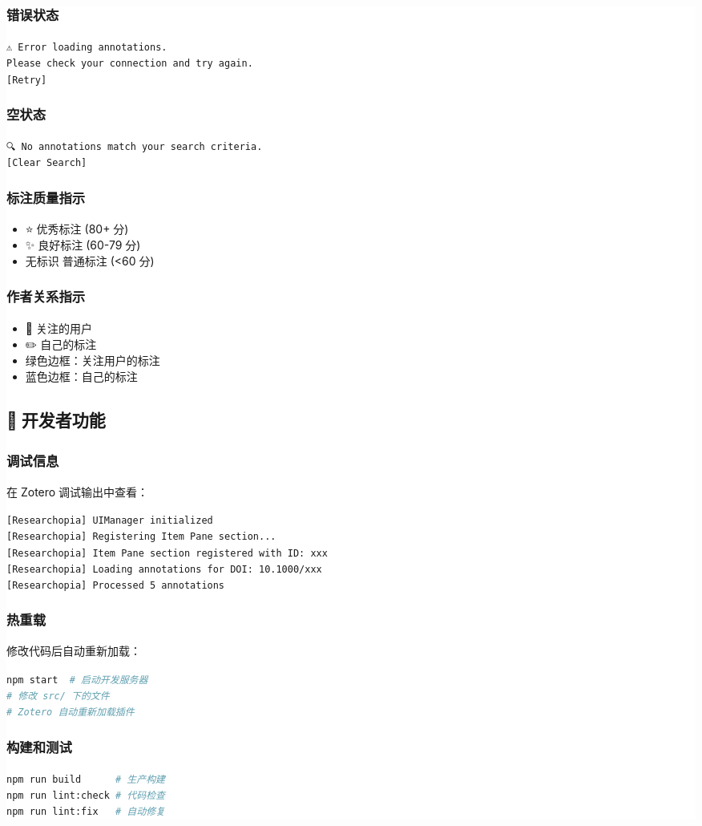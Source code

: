 ### 错误状态
```
⚠️ Error loading annotations.
Please check your connection and try again.
[Retry]
```

### 空状态
```
🔍 No annotations match your search criteria.
[Clear Search]
```

### 标注质量指示
- ⭐ 优秀标注 (80+ 分)
- ✨ 良好标注 (60-79 分)
- 无标识 普通标注 (<60 分)

### 作者关系指示
- 👤 关注的用户
- ✏️ 自己的标注
- 绿色边框：关注用户的标注
- 蓝色边框：自己的标注

## 🔧 **开发者功能**

### 调试信息
在 Zotero 调试输出中查看：
```
[Researchopia] UIManager initialized
[Researchopia] Registering Item Pane section...
[Researchopia] Item Pane section registered with ID: xxx
[Researchopia] Loading annotations for DOI: 10.1000/xxx
[Researchopia] Processed 5 annotations
```

### 热重载
修改代码后自动重新加载：
```bash
npm start  # 启动开发服务器
# 修改 src/ 下的文件
# Zotero 自动重新加载插件
```

### 构建和测试
```bash
npm run build      # 生产构建
npm run lint:check # 代码检查
npm run lint:fix   # 自动修复
```
